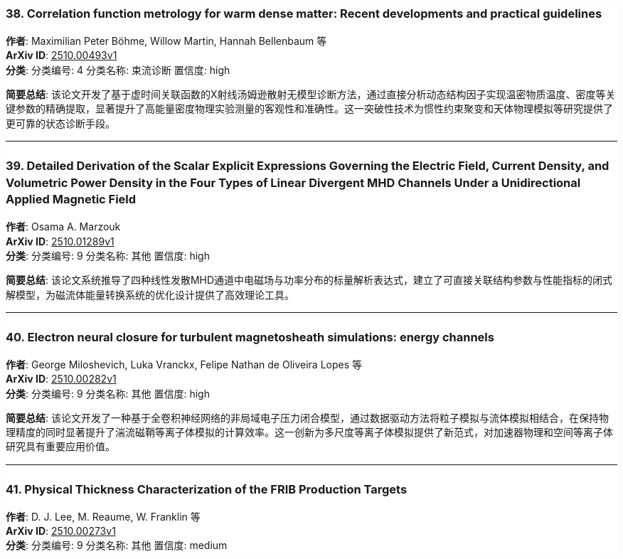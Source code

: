 
### 38. Correlation function metrology for warm dense matter: Recent   developments and practical guidelines

**作者**: Maximilian Peter Böhme, Willow Martin, Hannah Bellenbaum 等  
**ArXiv ID**: [2510.00493v1](https://arxiv.org/abs/2510.00493v1)  
**分类**: 分类编号: 4
分类名称: 束流诊断
置信度: high  

**简要总结**: 该论文开发了基于虚时间关联函数的X射线汤姆逊散射无模型诊断方法，通过直接分析动态结构因子实现温密物质温度、密度等关键参数的精确提取，显著提升了高能量密度物理实验测量的客观性和准确性。这一突破性技术为惯性约束聚变和天体物理模拟等研究提供了更可靠的状态诊断手段。

---

### 39. Detailed Derivation of the Scalar Explicit Expressions Governing the   Electric Field, Current Density, and Volumetric Power Density in the Four   Types of Linear Divergent MHD Channels Under a Unidirectional Applied   Magnetic Field

**作者**: Osama A. Marzouk  
**ArXiv ID**: [2510.01289v1](https://arxiv.org/abs/2510.01289v1)  
**分类**: 分类编号: 9
分类名称: 其他
置信度: high  

**简要总结**: 该论文系统推导了四种线性发散MHD通道中电磁场与功率分布的标量解析表达式，建立了可直接关联结构参数与性能指标的闭式解模型，为磁流体能量转换系统的优化设计提供了高效理论工具。

---

### 40. Electron neural closure for turbulent magnetosheath simulations: energy   channels

**作者**: George Miloshevich, Luka Vranckx, Felipe Nathan de Oliveira Lopes 等  
**ArXiv ID**: [2510.00282v1](https://arxiv.org/abs/2510.00282v1)  
**分类**: 分类编号: 9
分类名称: 其他
置信度: high  

**简要总结**: 该论文开发了一种基于全卷积神经网络的非局域电子压力闭合模型，通过数据驱动方法将粒子模拟与流体模拟相结合，在保持物理精度的同时显著提升了湍流磁鞘等离子体模拟的计算效率。这一创新为多尺度等离子体模拟提供了新范式，对加速器物理和空间等离子体研究具有重要应用价值。

---

### 41. Physical Thickness Characterization of the FRIB Production Targets

**作者**: D. J. Lee, M. Reaume, W. Franklin 等  
**ArXiv ID**: [2510.00273v1](https://arxiv.org/abs/2510.00273v1)  
**分类**: 分类编号: 9
分类名称: 其他
置信度: medium  
